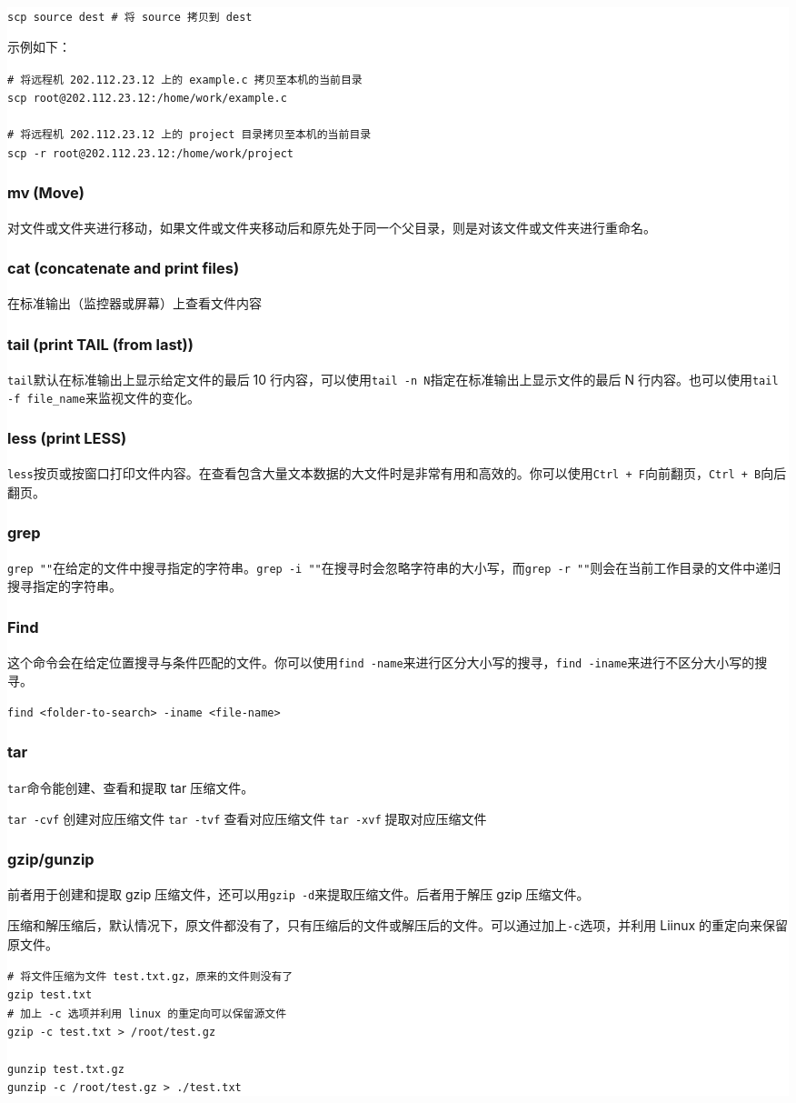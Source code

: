 ```shell
scp source dest # 将 source 拷贝到 dest
```

示例如下：

```shell
# 将远程机 202.112.23.12 上的 example.c 拷贝至本机的当前目录
scp root@202.112.23.12:/home/work/example.c

# 将远程机 202.112.23.12 上的 project 目录拷贝至本机的当前目录
scp -r root@202.112.23.12:/home/work/project
```


### mv (Move)
对文件或文件夹进行移动，如果文件或文件夹移动后和原先处于同一个父目录，则是对该文件或文件夹进行重命名。

### cat (concatenate and print files)
在标准输出（监控器或屏幕）上查看文件内容

### tail (print TAIL (from last))
`tail`默认在标准输出上显示给定文件的最后 10 行内容，可以使用`tail -n N`指定在标准输出上显示文件的最后 N 行内容。也可以使用`tail -f file_name`来监视文件的变化。

### less (print LESS)
`less`按页或按窗口打印文件内容。在查看包含大量文本数据的大文件时是非常有用和高效的。你可以使用`Ctrl + F`向前翻页，`Ctrl + B`向后翻页。

### grep
`grep ""`在给定的文件中搜寻指定的字符串。`grep -i ""`在搜寻时会忽略字符串的大小写，而`grep -r ""`则会在当前工作目录的文件中递归搜寻指定的字符串。

### Find
这个命令会在给定位置搜寻与条件匹配的文件。你可以使用`find -name`来进行区分大小写的搜寻，`find -iname`来进行不区分大小写的搜寻。

```shell
find <folder-to-search> -iname <file-name>
```

### tar
`tar`命令能创建、查看和提取 tar 压缩文件。

`tar -cvf` 创建对应压缩文件
`tar -tvf` 查看对应压缩文件
`tar -xvf` 提取对应压缩文件

### gzip/gunzip
前者用于创建和提取 gzip 压缩文件，还可以用`gzip -d`来提取压缩文件。后者用于解压 gzip 压缩文件。

压缩和解压缩后，默认情况下，原文件都没有了，只有压缩后的文件或解压后的文件。可以通过加上`-c`选项，并利用 Liinux 的重定向来保留原文件。
 
```shell
# 将文件压缩为文件 test.txt.gz，原来的文件则没有了
gzip test.txt
# 加上 -c 选项并利用 linux 的重定向可以保留源文件
gzip -c test.txt > /root/test.gz

gunzip test.txt.gz
gunzip -c /root/test.gz > ./test.txt  
```

